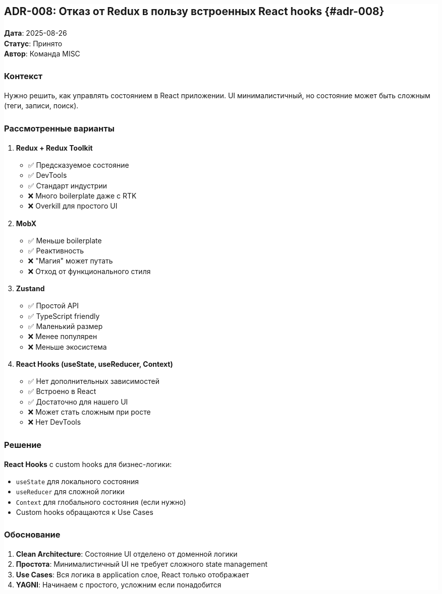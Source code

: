 ## ADR-008: Отказ от Redux в пользу встроенных React hooks {#adr-008}

**Дата**: 2025-08-26  
**Статус**: Принято  
**Автор**: Команда MISC

### Контекст

Нужно решить, как управлять состоянием в React приложении. UI минималистичный, но состояние может быть сложным (теги, записи, поиск).

### Рассмотренные варианты

1. **Redux + Redux Toolkit**
   - ✅ Предсказуемое состояние
   - ✅ DevTools
   - ✅ Стандарт индустрии
   - ❌ Много boilerplate даже с RTK
   - ❌ Overkill для простого UI

2. **MobX**
   - ✅ Меньше boilerplate
   - ✅ Реактивность
   - ❌ "Магия" может путать
   - ❌ Отход от функционального стиля

3. **Zustand**
   - ✅ Простой API
   - ✅ TypeScript friendly
   - ✅ Маленький размер
   - ❌ Менее популярен
   - ❌ Меньше экосистема

4. **React Hooks (useState, useReducer, Context)**
   - ✅ Нет дополнительных зависимостей
   - ✅ Встроено в React
   - ✅ Достаточно для нашего UI
   - ❌ Может стать сложным при росте
   - ❌ Нет DevTools

### Решение

**React Hooks** с custom hooks для бизнес-логики:

- `useState` для локального состояния
- `useReducer` для сложной логики
- `Context` для глобального состояния (если нужно)
- Custom hooks обращаются к Use Cases

### Обоснование

1. **Clean Architecture**: Состояние UI отделено от доменной логики
2. **Простота**: Минималистичный UI не требует сложного state management
3. **Use Cases**: Вся логика в application слое, React только отображает
4. **YAGNI**: Начинаем с простого, усложним если понадобится
